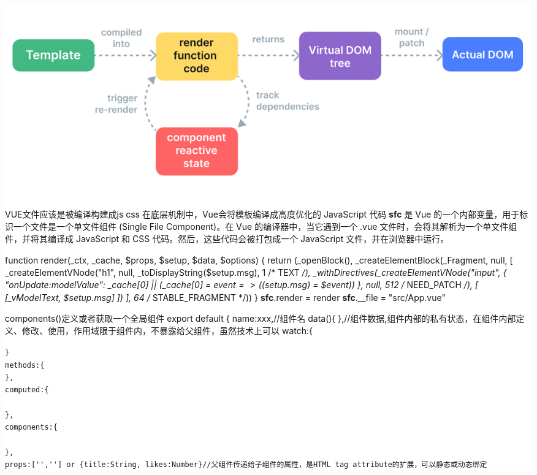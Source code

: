 ![alt text](vue渲染管线.png)

VUE文件应该是被编译构建成js css 在底层机制中，Vue会将模板编译成高度优化的 JavaScript 代码
__sfc__ 是 Vue 的一个内部变量，用于标识一个文件是一个单文件组件 (Single File Component)。在 Vue 的编译器中，当它遇到一个 .vue 文件时，会将其解析为一个单文件组件，并将其编译成 JavaScript 和 CSS 代码。然后，这些代码会被打包成一个 JavaScript 文件，并在浏览器中运行。

function render(_ctx, _cache, $props, $setup, $data, $options) {
  return (_openBlock(), _createElementBlock(_Fragment, null, [
    _createElementVNode("h1", null, _toDisplayString($setup.msg), 1 /* TEXT */),
    _withDirectives(_createElementVNode("input", {
      "onUpdate:modelValue": _cache[0] || (_cache[0] = $event => (($setup.msg) = $event))
    }, null, 512 /* NEED_PATCH */), [
      [_vModelText, $setup.msg]
    ])
  ], 64 /* STABLE_FRAGMENT */))
}
__sfc__.render = render
__sfc__.__file = "src/App.vue"


components()定义或者获取一个全局组件
export default {
	name:xxx,//组件名
	data(){
	},//组件数据,组件内部的私有状态，在组件内部定义、修改、使用，作用域限于组件内，不暴露给父组件，虽然技术上可以
	watch:{
	    
	}
	methods:{
	},
	computed:{
	    
	},
	components:{
	    
	},
	props:['',''] or {title:String, likes:Number}//父组件传递给子组件的属性，是HTML tag attribute的扩展，可以静态或动态绑定
